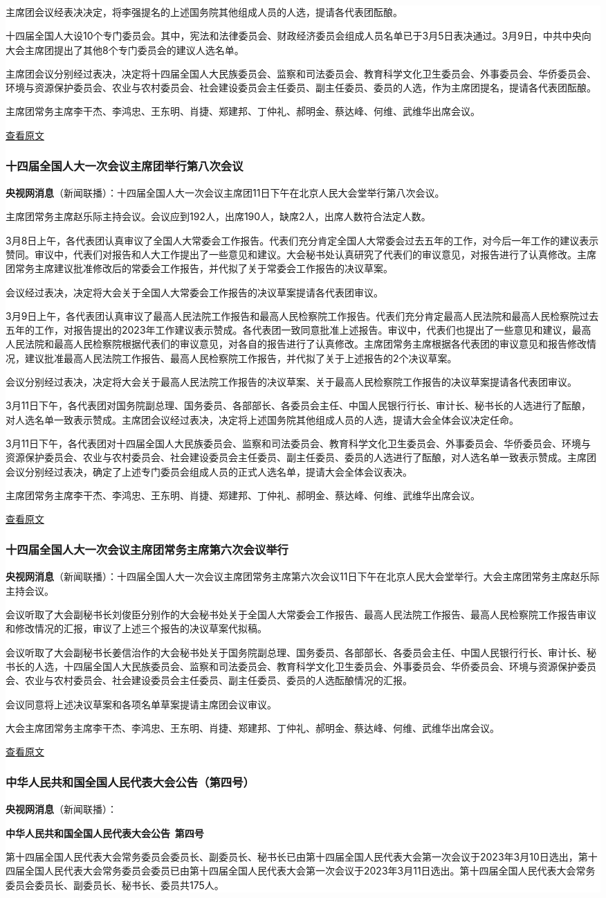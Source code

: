 主席团会议经表决决定，将李强提名的上述国务院其他组成人员的人选，提请各代表团酝酿。

十四届全国人大设10个专门委员会。其中，宪法和法律委员会、财政经济委员会组成人员名单已于3月5日表决通过。3月9日，中共中央向大会主席团提出了其他8个专门委员会的建议人选名单。

主席团会议分别经过表决，决定将十四届全国人大民族委员会、监察和司法委员会、教育科学文化卫生委员会、外事委员会、华侨委员会、环境与资源保护委员会、农业与农村委员会、社会建设委员会主任委员、副主任委员、委员的人选，作为主席团提名，提请各代表团酝酿。

主席团常务主席李干杰、李鸿忠、王东明、肖捷、郑建邦、丁仲礼、郝明金、蔡达峰、何维、武维华出席会议。

[查看原文](https://tv.cctv.com/2023/03/11/VIDEEqMH4ymmrbYuDrjg8NON230311.shtml)

### 十四届全国人大一次会议主席团举行第八次会议

**央视网消息**（新闻联播）：十四届全国人大一次会议主席团11日下午在北京人民大会堂举行第八次会议。

主席团常务主席赵乐际主持会议。会议应到192人，出席190人，缺席2人，出席人数符合法定人数。

3月8日上午，各代表团认真审议了全国人大常委会工作报告。代表们充分肯定全国人大常委会过去五年的工作，对今后一年工作的建议表示赞同。审议中，代表们对报告和人大工作提出了一些意见和建议。大会秘书处认真研究了代表们的审议意见，对报告进行了认真修改。主席团常务主席建议批准修改后的常委会工作报告，并代拟了关于常委会工作报告的决议草案。

会议经过表决，决定将大会关于全国人大常委会工作报告的决议草案提请各代表团审议。

3月9日上午，各代表团认真审议了最高人民法院工作报告和最高人民检察院工作报告。代表们充分肯定最高人民法院和最高人民检察院过去五年的工作，对报告提出的2023年工作建议表示赞成。各代表团一致同意批准上述报告。审议中，代表们也提出了一些意见和建议，最高人民法院和最高人民检察院根据代表们的审议意见，对各自的报告进行了认真修改。主席团常务主席根据各代表团的审议意见和报告修改情况，建议批准最高人民法院工作报告、最高人民检察院工作报告，并代拟了关于上述报告的2个决议草案。

会议分别经过表决，决定将大会关于最高人民法院工作报告的决议草案、关于最高人民检察院工作报告的决议草案提请各代表团审议。

3月11日下午，各代表团对国务院副总理、国务委员、各部部长、各委员会主任、中国人民银行行长、审计长、秘书长的人选进行了酝酿，对人选名单一致表示赞成。主席团会议经过表决，决定将上述国务院其他组成人员的人选，提请大会全体会议决定任命。

3月11日下午，各代表团对十四届全国人大民族委员会、监察和司法委员会、教育科学文化卫生委员会、外事委员会、华侨委员会、环境与资源保护委员会、农业与农村委员会、社会建设委员会主任委员、副主任委员、委员的人选进行了酝酿，对人选名单一致表示赞成。主席团会议分别经过表决，确定了上述专门委员会组成人员的正式人选名单，提请大会全体会议表决。

主席团常务主席李干杰、李鸿忠、王东明、肖捷、郑建邦、丁仲礼、郝明金、蔡达峰、何维、武维华出席会议。

[查看原文](https://tv.cctv.com/2023/03/11/VIDEPkqo8Nbd1p0Vn0OkEiyt230311.shtml)

### 十四届全国人大一次会议主席团常务主席第六次会议举行

**央视网消息**（新闻联播）：十四届全国人大一次会议主席团常务主席第六次会议11日下午在北京人民大会堂举行。大会主席团常务主席赵乐际主持会议。

会议听取了大会副秘书长刘俊臣分别作的大会秘书处关于全国人大常委会工作报告、最高人民法院工作报告、最高人民检察院工作报告审议和修改情况的汇报，审议了上述三个报告的决议草案代拟稿。

会议听取了大会副秘书长姜信治作的大会秘书处关于国务院副总理、国务委员、各部部长、各委员会主任、中国人民银行行长、审计长、秘书长的人选，十四届全国人大民族委员会、监察和司法委员会、教育科学文化卫生委员会、外事委员会、华侨委员会、环境与资源保护委员会、农业与农村委员会、社会建设委员会主任委员、副主任委员、委员的人选酝酿情况的汇报。

会议同意将上述决议草案和各项名单草案提请主席团会议审议。

大会主席团常务主席李干杰、李鸿忠、王东明、肖捷、郑建邦、丁仲礼、郝明金、蔡达峰、何维、武维华出席会议。

[查看原文](https://tv.cctv.com/2023/03/11/VIDEGlmjegusZ3Cjl2Q5jBe2230311.shtml)

### 中华人民共和国全国人民代表大会公告（第四号）

**央视网消息**（新闻联播）：

**中华人民共和国全国人民代表大会公告  第四号**

第十四届全国人民代表大会常务委员会委员长、副委员长、秘书长已由第十四届全国人民代表大会第一次会议于2023年3月10日选出，第十四届全国人民代表大会常务委员会委员已由第十四届全国人民代表大会第一次会议于2023年3月11日选出。第十四届全国人民代表大会常务委员会委员长、副委员长、秘书长、委员共175人。
